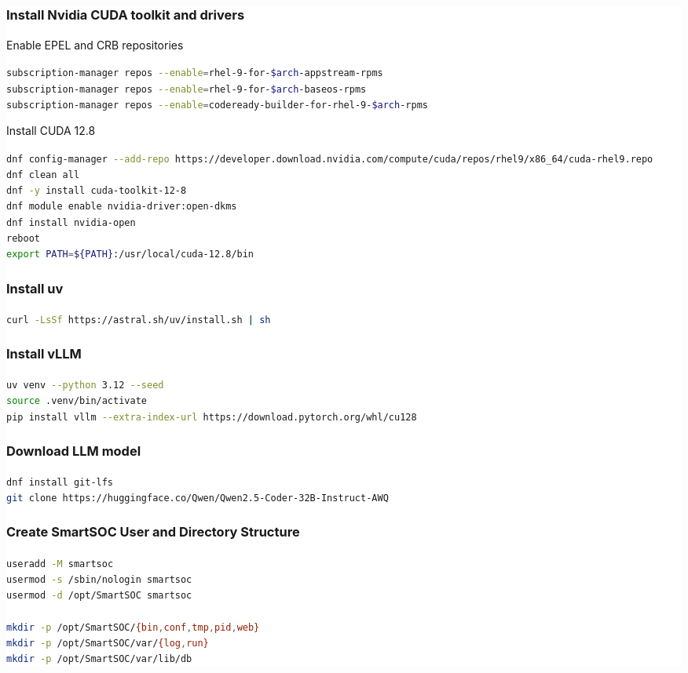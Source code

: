 ### Install Nvidia CUDA toolkit and drivers

Enable EPEL and CRB repositories

```bash
subscription-manager repos --enable=rhel-9-for-$arch-appstream-rpms
subscription-manager repos --enable=rhel-9-for-$arch-baseos-rpms
subscription-manager repos --enable=codeready-builder-for-rhel-9-$arch-rpms
```

Install CUDA 12.8

```bash
dnf config-manager --add-repo https://developer.download.nvidia.com/compute/cuda/repos/rhel9/x86_64/cuda-rhel9.repo
dnf clean all
dnf -y install cuda-toolkit-12-8
dnf module enable nvidia-driver:open-dkms
dnf install nvidia-open
reboot
export PATH=${PATH}:/usr/local/cuda-12.8/bin
```

### Install uv

```bash
curl -LsSf https://astral.sh/uv/install.sh | sh
```

### Install vLLM

```bash
uv venv --python 3.12 --seed
source .venv/bin/activate
pip install vllm --extra-index-url https://download.pytorch.org/whl/cu128
```

### Download LLM model

```bash
dnf install git-lfs
git clone https://huggingface.co/Qwen/Qwen2.5-Coder-32B-Instruct-AWQ
```

### Create SmartSOC User and Directory Structure
```bash
useradd -M smartsoc
usermod -s /sbin/nologin smartsoc
usermod -d /opt/SmartSOC smartsoc

mkdir -p /opt/SmartSOC/{bin,conf,tmp,pid,web}
mkdir -p /opt/SmartSOC/var/{log,run}
mkdir -p /opt/SmartSOC/var/lib/db
```
